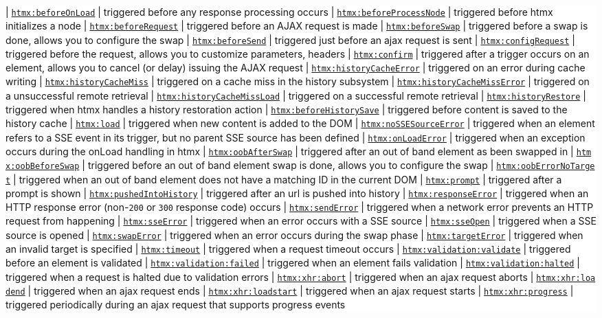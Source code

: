 | [`htmx:beforeOnLoad`](@/events.md#htmx:beforeOnLoad)  | triggered before any response processing occurs
| [`htmx:beforeProcessNode`](@/events.md#htmx:beforeProcessNode) | triggered before htmx initializes a node
| [`htmx:beforeRequest`](@/events.md#htmx:beforeRequest)  | triggered before an AJAX request is made
| [`htmx:beforeSwap`](@/events.md#htmx:beforeSwap)  | triggered before a swap is done, allows you to configure the swap
| [`htmx:beforeSend`](@/events.md#htmx:beforeSend)  | triggered just before an ajax request is sent
| [`htmx:configRequest`](@/events.md#htmx:configRequest)  | triggered before the request, allows you to customize parameters, headers
| [`htmx:confirm`](@/events.md#htmx:confirm)  | triggered after a trigger occurs on an element, allows you to cancel (or delay) issuing the AJAX request
| [`htmx:historyCacheError`](@/events.md#htmx:historyCacheError)  | triggered on an error during cache writing
| [`htmx:historyCacheMiss`](@/events.md#htmx:historyCacheMiss)  | triggered on a cache miss in the history subsystem
| [`htmx:historyCacheMissError`](@/events.md#htmx:historyCacheMissError)  | triggered on a unsuccessful remote retrieval
| [`htmx:historyCacheMissLoad`](@/events.md#htmx:historyCacheMissLoad)  | triggered on a successful remote retrieval
| [`htmx:historyRestore`](@/events.md#htmx:historyRestore)  | triggered when htmx handles a history restoration action
| [`htmx:beforeHistorySave`](@/events.md#htmx:beforeHistorySave)  | triggered before content is saved to the history cache
| [`htmx:load`](@/events.md#htmx:load)  | triggered when new content is added to the DOM
| [`htmx:noSSESourceError`](@/events.md#htmx:noSSESourceError)  | triggered when an element refers to a SSE event in its trigger, but no parent SSE source has been defined
| [`htmx:onLoadError`](@/events.md#htmx:onLoadError)  | triggered when an exception occurs during the onLoad handling in htmx
| [`htmx:oobAfterSwap`](@/events.md#htmx:oobAfterSwap)  | triggered after an out of band element as been swapped in
| [`htmx:oobBeforeSwap`](@/events.md#htmx:oobBeforeSwap)  | triggered before an out of band element swap is done, allows you to configure the swap
| [`htmx:oobErrorNoTarget`](@/events.md#htmx:oobErrorNoTarget)  | triggered when an out of band element does not have a matching ID in the current DOM
| [`htmx:prompt`](@/events.md#htmx:prompt)  | triggered after a prompt is shown
| [`htmx:pushedIntoHistory`](@/events.md#htmx:pushedIntoHistory)  | triggered after an url is pushed into history
| [`htmx:responseError`](@/events.md#htmx:responseError)  | triggered when an HTTP response error (non-`200` or `300` response code) occurs
| [`htmx:sendError`](@/events.md#htmx:sendError)  | triggered when a network error prevents an HTTP request from happening
| [`htmx:sseError`](@/events.md#htmx:sseError)  | triggered when an error occurs with a SSE source
| [`htmx:sseOpen`](/events#htmx:sseOpen)  | triggered when a SSE source is opened
| [`htmx:swapError`](@/events.md#htmx:swapError)  | triggered when an error occurs during the swap phase
| [`htmx:targetError`](@/events.md#htmx:targetError)  | triggered when an invalid target is specified
| [`htmx:timeout`](@/events.md#htmx:timeout)  | triggered when a request timeout occurs
| [`htmx:validation:validate`](@/events.md#htmx:validation:validate)  | triggered before an element is validated
| [`htmx:validation:failed`](@/events.md#htmx:validation:failed)  | triggered when an element fails validation
| [`htmx:validation:halted`](@/events.md#htmx:validation:halted)  | triggered when a request is halted due to validation errors
| [`htmx:xhr:abort`](@/events.md#htmx:xhr:abort)  | triggered when an ajax request aborts
| [`htmx:xhr:loadend`](@/events.md#htmx:xhr:loadend)  | triggered when an ajax request ends
| [`htmx:xhr:loadstart`](@/events.md#htmx:xhr:loadstart)  | triggered when an ajax request starts
| [`htmx:xhr:progress`](@/events.md#htmx:xhr:progress)  | triggered periodically during an ajax request that supports progress events
